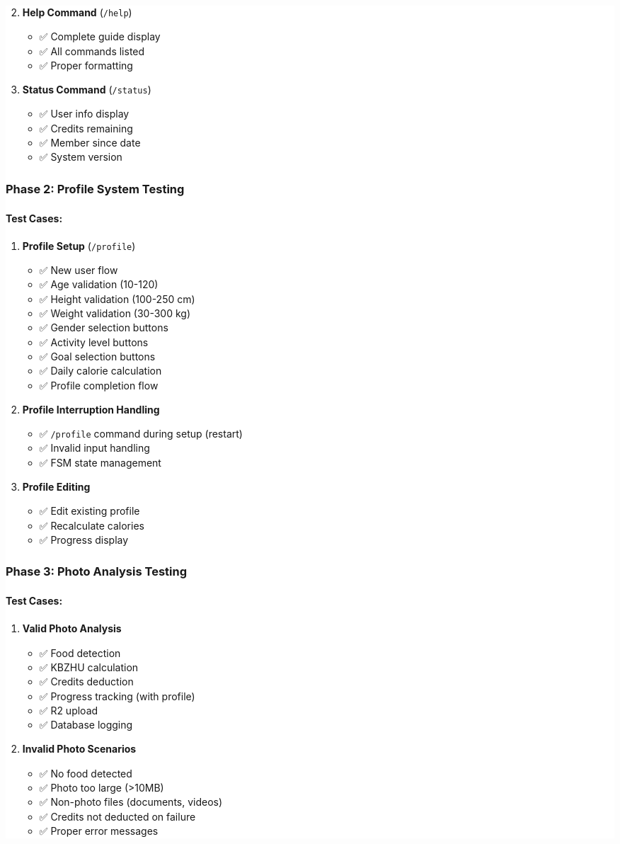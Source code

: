 2. **Help Command** (`/help`)
   - ✅ Complete guide display
   - ✅ All commands listed
   - ✅ Proper formatting

3. **Status Command** (`/status`)
   - ✅ User info display
   - ✅ Credits remaining
   - ✅ Member since date
   - ✅ System version

### **Phase 2: Profile System Testing**

#### Test Cases:
1. **Profile Setup** (`/profile`)
   - ✅ New user flow
   - ✅ Age validation (10-120)
   - ✅ Height validation (100-250 cm)
   - ✅ Weight validation (30-300 kg)
   - ✅ Gender selection buttons
   - ✅ Activity level buttons
   - ✅ Goal selection buttons
   - ✅ Daily calorie calculation
   - ✅ Profile completion flow

2. **Profile Interruption Handling**
   - ✅ `/profile` command during setup (restart)
   - ✅ Invalid input handling
   - ✅ FSM state management

3. **Profile Editing**
   - ✅ Edit existing profile
   - ✅ Recalculate calories
   - ✅ Progress display

### **Phase 3: Photo Analysis Testing**

#### Test Cases:
1. **Valid Photo Analysis**
   - ✅ Food detection
   - ✅ KBZHU calculation
   - ✅ Credits deduction
   - ✅ Progress tracking (with profile)
   - ✅ R2 upload
   - ✅ Database logging

2. **Invalid Photo Scenarios**
   - ✅ No food detected
   - ✅ Photo too large (>10MB)
   - ✅ Non-photo files (documents, videos)
   - ✅ Credits not deducted on failure
   - ✅ Proper error messages
